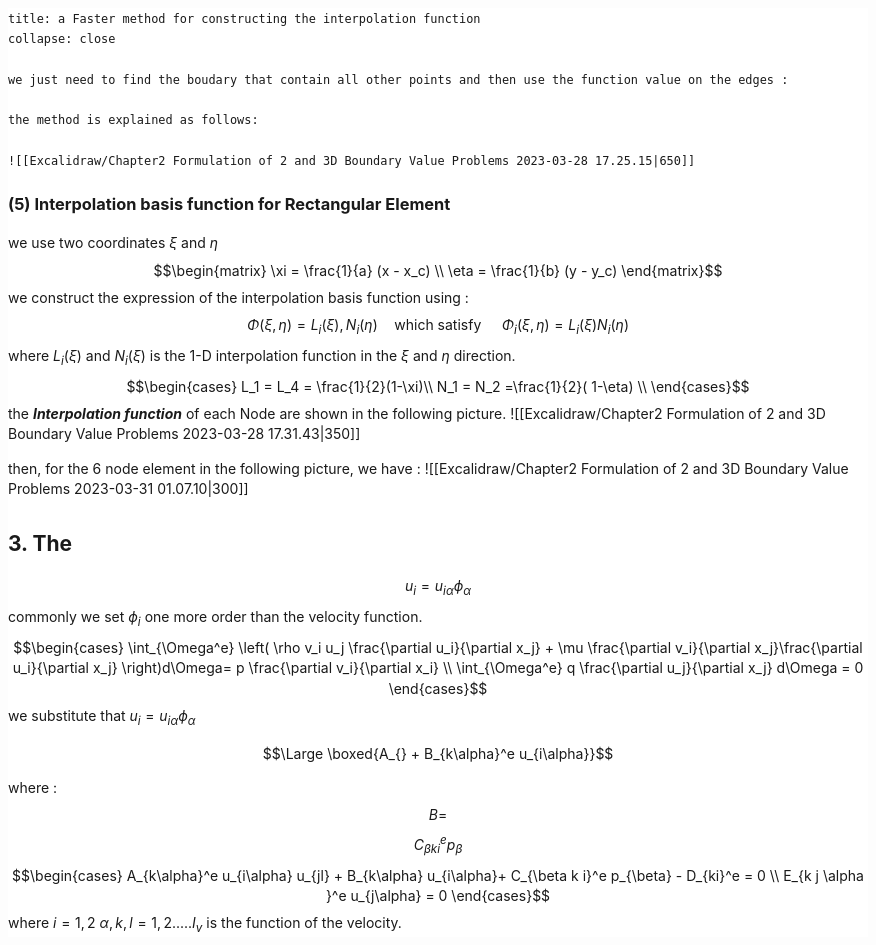 `````ad-note
title: a Faster method for constructing the interpolation function 
collapse: close

we just need to find the boudary that contain all other points and then use the function value on the edges : 

the method is explained as follows: 

![[Excalidraw/Chapter2 Formulation of 2 and 3D Boundary Value Problems 2023-03-28 17.25.15|650]]

`````

### (5) Interpolation basis function for Rectangular Element
we use two coordinates $\xi$ and $\eta$ 
$$\begin{matrix}
\xi = \frac{1}{a} (x - x_c) \\
\eta = \frac{1}{b} (y - y_c)
\end{matrix}$$
we construct the expression of the interpolation basis function using :
$$\Phi(\xi, \eta) = L_i(\xi), N_i(\eta) \quad \text{which satisfy } \quad \Phi_i(\xi, \eta) = L_i (\xi) N_i(\eta)$$
where $L_i(\xi)$ and $N_i(\xi)$ is the 1-D interpolation function in the $\xi$ and $\eta$ direction.
$$\begin{cases}
L_1 = L_4 = \frac{1}{2}(1-\xi)\\
N_1 = N_2 =\frac{1}{2}( 1-\eta) \\
\end{cases}$$
the ***Interpolation function*** of each Node are shown in the following picture.
![[Excalidraw/Chapter2 Formulation of 2 and 3D Boundary Value Problems 2023-03-28 17.31.43|350]]

then, for the 6 node element in the following picture, we have : 
![[Excalidraw/Chapter2 Formulation of 2 and 3D Boundary Value Problems 2023-03-31 01.07.10|300]]

## 3. The 
$$u_i =u_{i\alpha} \phi_\alpha$$
commonly we set $\phi_i$ one more order than the velocity function. 
$$\begin{cases}
\int_{\Omega^e} \left( \rho v_i u_j \frac{\partial u_i}{\partial x_j} + \mu \frac{\partial v_i}{\partial x_j}\frac{\partial u_i}{\partial x_j} \right)d\Omega= p \frac{\partial v_i}{\partial x_i} \\
\int_{\Omega^e} q \frac{\partial u_j}{\partial x_j} d\Omega = 0
\end{cases}$$
we substitute that $u_i = u_{i\alpha}\phi_\alpha$

$$\Large \boxed{A_{}  + B_{k\alpha}^e u_{i\alpha}}$$

where : 
$$B = $$
$$C_{\beta ki}^e p_\beta$$
$$\begin{cases}
A_{k\alpha}^e u_{i\alpha} u_{jl} + B_{k\alpha} u_{i\alpha}+ C_{\beta k i}^e p_{\beta} - D_{ki}^e = 0 \\ E_{k j \alpha }^e u_{j\alpha} = 0
\end{cases}$$
where $i = 1,2$
$\alpha, k ,l = 1,2.....I_v$ is the function of the velocity. 
